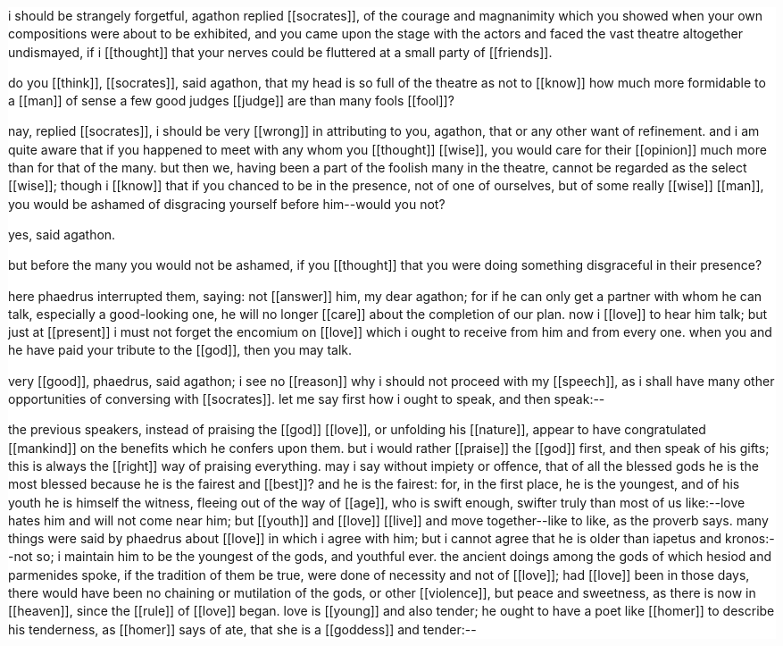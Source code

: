 i should be strangely forgetful, agathon replied [[socrates]], of the
courage and magnanimity which you showed when your own compositions were
about to be exhibited, and you came upon the stage with the actors and
faced the vast theatre altogether undismayed, if i [[thought]] that your
nerves could be fluttered at a small party of [[friends]].

do you [[think]], [[socrates]], said agathon, that my head is so full of the
theatre as not to [[know]] how much more formidable to a [[man]] of sense a few
good judges [[judge]] are than many fools [[fool]]?

nay, replied [[socrates]], i should be very [[wrong]] in attributing to you,
agathon, that or any other want of refinement. and i am quite aware that
if you happened to meet with any whom you [[thought]] [[wise]], you would care
for their [[opinion]] much more than for that of the many. but then we,
having been a part of the foolish many in the theatre, cannot be
regarded as the select [[wise]]; though i [[know]] that if you chanced to be in
the presence, not of one of ourselves, but of some really [[wise]] [[man]], you
would be ashamed of disgracing yourself before him--would you not?

yes, said agathon.

but before the many you would not be ashamed, if you [[thought]] that you
were doing something disgraceful in their presence?

here phaedrus interrupted them, saying: not [[answer]] him, my dear agathon;
for if he can only get a partner with whom he can talk, especially a
good-looking one, he will no longer [[care]] about the completion of our
plan. now i [[love]] to hear him talk; but just at [[present]] i must not forget
the encomium on [[love]] which i ought to receive from him and from every
one. when you and he have paid your tribute to the [[god]], then you may
talk.

very [[good]], phaedrus, said agathon; i see no [[reason]] why i should not
proceed with my [[speech]], as i shall have many other opportunities of
conversing with [[socrates]]. let me say first how i ought to speak, and
then speak:--

the previous speakers, instead of praising the [[god]] [[love]], or unfolding
his [[nature]], appear to have congratulated [[mankind]] on the benefits which
he confers upon them. but i would rather [[praise]] the [[god]] first, and then
speak of his gifts; this is always the [[right]] way of praising everything.
may i say without impiety or offence, that of all the blessed gods he
is the most blessed because he is the fairest and [[best]]? and he is the
fairest: for, in the first place, he is the youngest, and of his youth
he is himself the witness, fleeing out of the way of [[age]], who is swift
enough, swifter truly than most of us like:--love hates him and will not
come near him; but [[youth]] and [[love]] [[live]] and move together--like to like,
as the proverb says. many things were said by phaedrus about [[love]] in
which i agree with him; but i cannot agree that he is older than iapetus
and kronos:--not so; i maintain him to be the youngest of the gods, and
youthful ever. the ancient doings among the gods of which hesiod
and parmenides spoke, if the tradition of them be true, were done of
necessity and not of [[love]]; had [[love]] been in those days, there would have
been no chaining or mutilation of the gods, or other [[violence]], but peace
and sweetness, as there is now in [[heaven]], since the [[rule]] of [[love]] began.
love is [[young]] and also tender; he ought to have a poet like [[homer]] to
describe his tenderness, as [[homer]] says of ate, that she is a [[goddess]] and
tender:--
